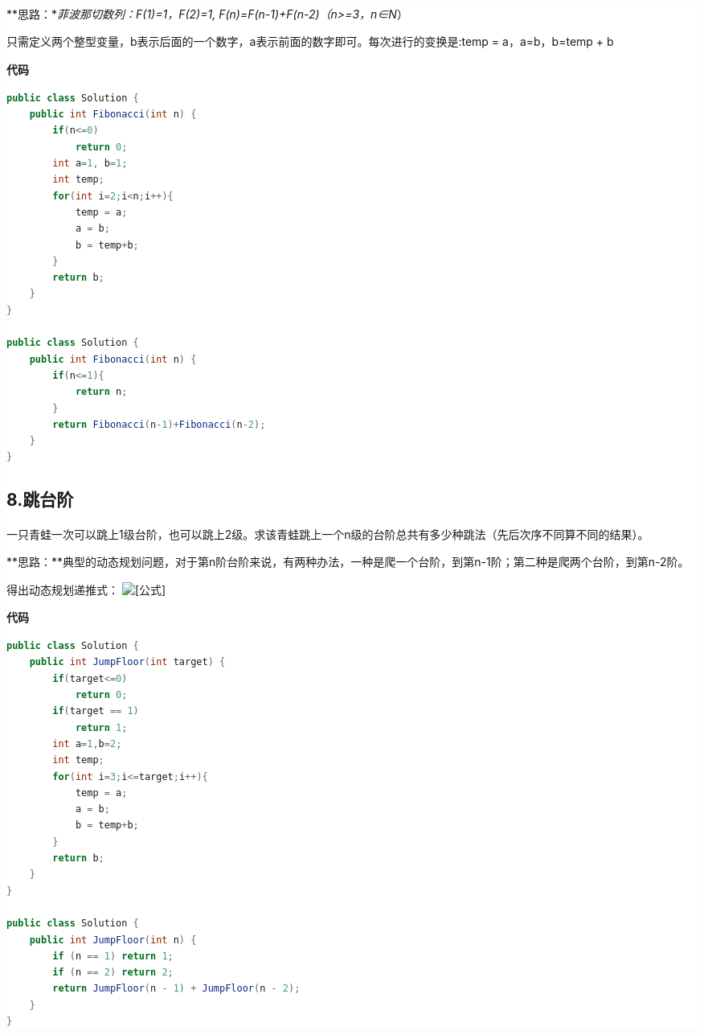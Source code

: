 **思路：**菲波那切数列：F(1)=1，F(2)=1, F(n)=F(n-1)+F(n-2)（n>=3，n∈N*）

只需定义两个整型变量，b表示后面的一个数字，a表示前面的数字即可。每次进行的变换是:temp = a，a=b，b=temp + b

**代码**

```java
public class Solution {
    public int Fibonacci(int n) {
        if(n<=0)
            return 0;
        int a=1, b=1;
        int temp;
        for(int i=2;i<n;i++){
            temp = a;
            a = b;
            b = temp+b;
        }
        return b;
    }
}

public class Solution {
    public int Fibonacci(int n) {
        if(n<=1){
            return n;
        }
        return Fibonacci(n-1)+Fibonacci(n-2);
    }
}
```

## 8.跳台阶

一只青蛙一次可以跳上1级台阶，也可以跳上2级。求该青蛙跳上一个n级的台阶总共有多少种跳法（先后次序不同算不同的结果）。

**思路：**典型的动态规划问题，对于第n阶台阶来说，有两种办法，一种是爬一个台阶，到第n-1阶；第二种是爬两个台阶，到第n-2阶。

得出动态规划递推式： ![[公式]](https://www.zhihu.com/equation?tex=F%28n%29%3DF%28n-1%29%2BF%28n-2%29)

**代码**

```java
public class Solution {
    public int JumpFloor(int target) {
        if(target<=0)
            return 0;
        if(target == 1)
            return 1;
        int a=1,b=2;
        int temp;
        for(int i=3;i<=target;i++){
            temp = a;
            a = b;
            b = temp+b;
        }
        return b;
    }
}

public class Solution {
    public int JumpFloor(int n) {
        if (n == 1) return 1;
        if (n == 2) return 2;
        return JumpFloor(n - 1) + JumpFloor(n - 2);
    }
}
```